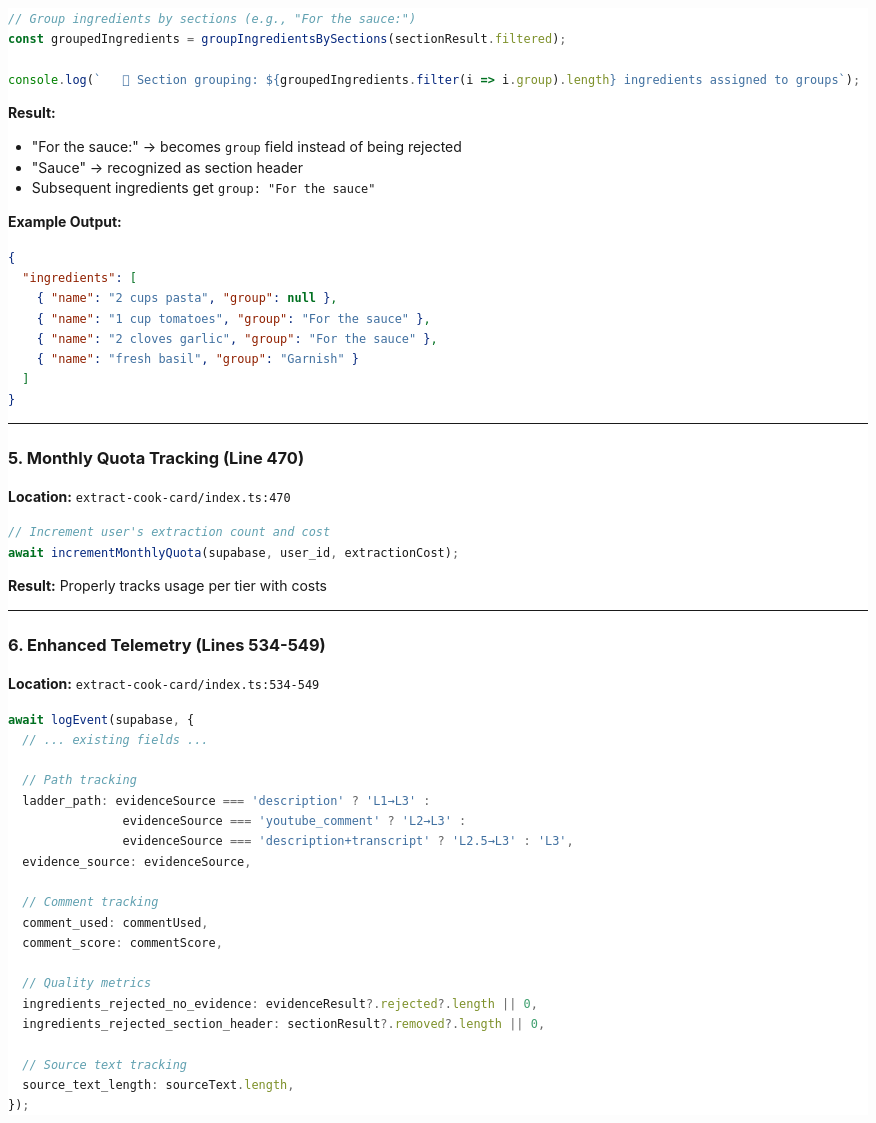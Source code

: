 ```typescript
// Group ingredients by sections (e.g., "For the sauce:")
const groupedIngredients = groupIngredientsBySections(sectionResult.filtered);

console.log(`   📂 Section grouping: ${groupedIngredients.filter(i => i.group).length} ingredients assigned to groups`);
```

**Result:**
- "For the sauce:" → becomes `group` field instead of being rejected
- "Sauce" → recognized as section header
- Subsequent ingredients get `group: "For the sauce"`

**Example Output:**
```json
{
  "ingredients": [
    { "name": "2 cups pasta", "group": null },
    { "name": "1 cup tomatoes", "group": "For the sauce" },
    { "name": "2 cloves garlic", "group": "For the sauce" },
    { "name": "fresh basil", "group": "Garnish" }
  ]
}
```

---

### 5. Monthly Quota Tracking (Line 470)
**Location:** `extract-cook-card/index.ts:470`

```typescript
// Increment user's extraction count and cost
await incrementMonthlyQuota(supabase, user_id, extractionCost);
```

**Result:** Properly tracks usage per tier with costs

---

### 6. Enhanced Telemetry (Lines 534-549)
**Location:** `extract-cook-card/index.ts:534-549`

```typescript
await logEvent(supabase, {
  // ... existing fields ...

  // Path tracking
  ladder_path: evidenceSource === 'description' ? 'L1→L3' :
                evidenceSource === 'youtube_comment' ? 'L2→L3' :
                evidenceSource === 'description+transcript' ? 'L2.5→L3' : 'L3',
  evidence_source: evidenceSource,

  // Comment tracking
  comment_used: commentUsed,
  comment_score: commentScore,

  // Quality metrics
  ingredients_rejected_no_evidence: evidenceResult?.rejected?.length || 0,
  ingredients_rejected_section_header: sectionResult?.removed?.length || 0,

  // Source text tracking
  source_text_length: sourceText.length,
});
```
